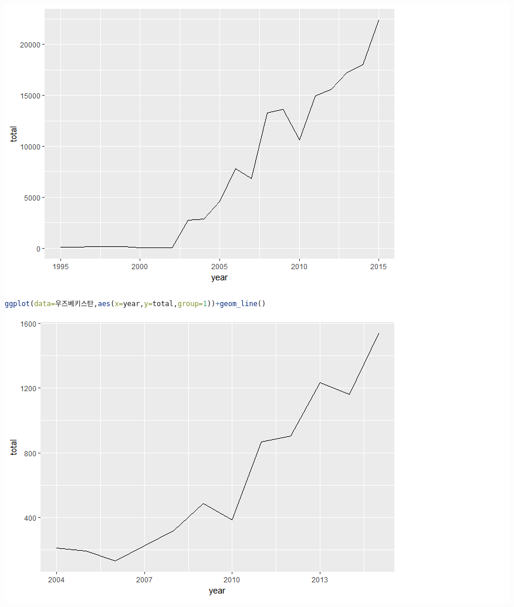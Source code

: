 ![](yoonjoo~_files/figure-markdown_github/unnamed-chunk-7-1.png)

``` r
ggplot(data=우즈베키스탄,aes(x=year,y=total,group=1))+geom_line()
```

![](yoonjoo~_files/figure-markdown_github/unnamed-chunk-7-2.png)
